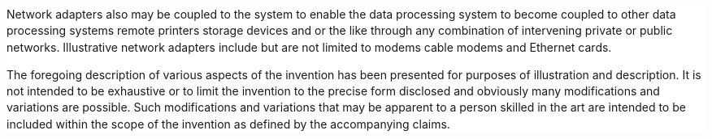 Network adapters also may be coupled to the system to enable the data processing system to become coupled to other data processing systems remote printers storage devices and or the like through any combination of intervening private or public networks. Illustrative network adapters include but are not limited to modems cable modems and Ethernet cards.

The foregoing description of various aspects of the invention has been presented for purposes of illustration and description. It is not intended to be exhaustive or to limit the invention to the precise form disclosed and obviously many modifications and variations are possible. Such modifications and variations that may be apparent to a person skilled in the art are intended to be included within the scope of the invention as defined by the accompanying claims.

